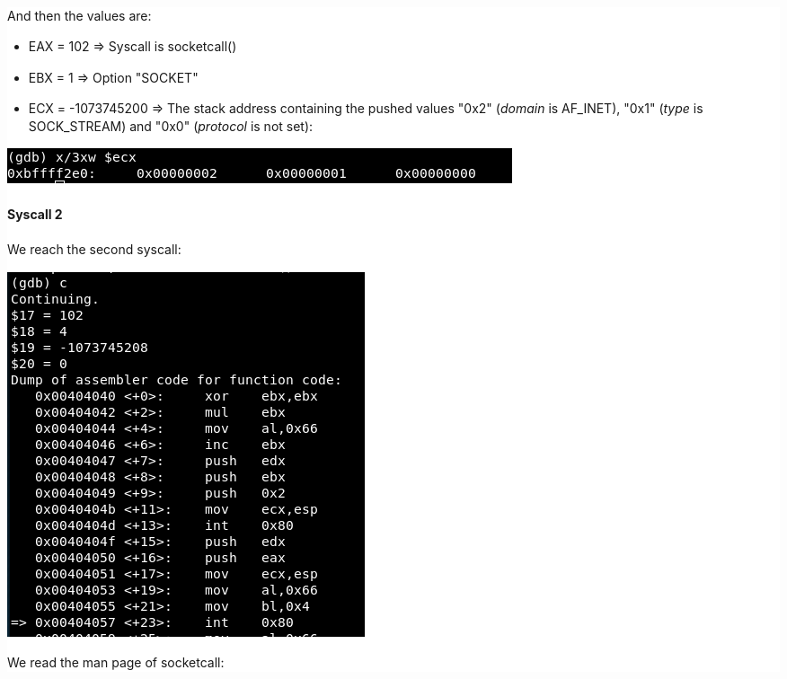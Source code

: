 And then the values are:

- EAX = 102 => Syscall is socketcall()

- EBX = 1 => Option "SOCKET"

- ECX = -1073745200 => The stack address containing the pushed values "0x2" (*domain* is AF_INET), "0x1" (*type* is SOCK_STREAM) and "0x0" (*protocol* is not set):

![Screenshot](images/randbind/31.png)



#### Syscall 2

We reach the second syscall:

![Screenshot](images/randbind/17.png)

We read the man page of socketcall:
